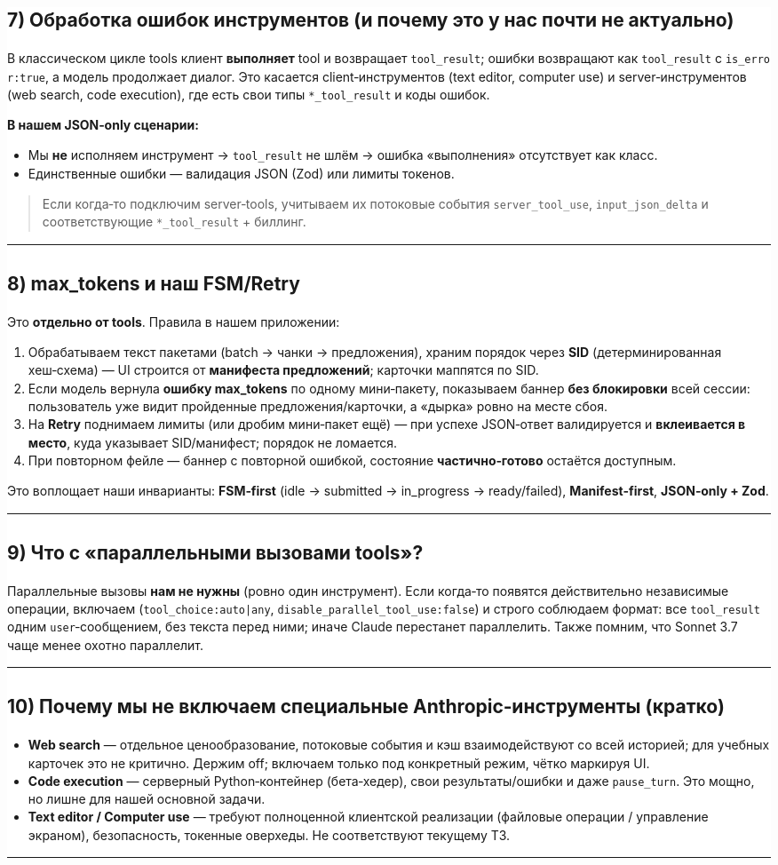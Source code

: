 
## 7) Обработка ошибок инструментов (и почему это у нас почти не актуально)

В классическом цикле tools клиент **выполняет** tool и возвращает `tool_result`; ошибки возвращают
как `tool_result` с `is_error:true`, а модель продолжает диалог. Это касается client‑инструментов
(text editor, computer use) и server‑инструментов (web search, code execution), где есть свои типы
`*_tool_result` и коды ошибок.

**В нашем JSON‑only сценарии:**

- Мы **не** исполняем инструмент → `tool_result` не шлём → ошибка «выполнения» отсутствует как
  класс.
- Единственные ошибки — валидация JSON (Zod) или лимиты токенов.

> Если когда‑то подключим server‑tools, учитываем их потоковые события `server_tool_use`,
> `input_json_delta` и соответствующие `*_tool_result` + биллинг.

---

## 8) max_tokens и наш FSM/Retry

Это **отдельно от tools**. Правила в нашем приложении:

1. Обрабатываем текст пакетами (batch → чанки → предложения), храним порядок через **SID**
   (детерминированная хеш‑схема) — UI строится от **манифеста предложений**; карточки маппятся по
   SID.
2. Если модель вернула **ошибку max_tokens** по одному мини‑пакету, показываем баннер **без
   блокировки** всей сессии: пользователь уже видит пройденные предложения/карточки, а «дырка» ровно
   на месте сбоя.
3. На **Retry** поднимаем лимиты (или дробим мини‑пакет ещё) — при успехе JSON‑ответ валидируется и
   **вклеивается в место**, куда указывает SID/манифест; порядок не ломается.
4. При повторном фейле — баннер с повторной ошибкой, состояние **частично‑готово** остаётся
   доступным.

Это воплощает наши инварианты: **FSM‑first** (idle → submitted → in_progress → ready/failed),
**Manifest‑first**, **JSON‑only + Zod**.

---

## 9) Что с «параллельными вызовами tools»?

Параллельные вызовы **нам не нужны** (ровно один инструмент). Если когда‑то появятся действительно
независимые операции, включаем (`tool_choice:auto|any`, `disable_parallel_tool_use:false`) и строго
соблюдаем формат: все `tool_result` одним `user`‑сообщением, без текста перед ними; иначе Claude
перестанет параллелить. Также помним, что Sonnet 3.7 чаще менее охотно параллелит.

---

## 10) Почему мы **не** включаем специальные Anthropic‑инструменты (кратко)

- **Web search** — отдельное ценообразование, потоковые события и кэш взаимодействуют со всей
  историей; для учебных карточек это не критично. Держим off; включаем только под конкретный режим,
  чётко маркируя UI.&#x20;
- **Code execution** — серверный Python‑контейнер (бета‑хедер), свои результаты/ошибки и даже
  `pause_turn`. Это мощно, но лишне для нашей основной задачи.
- **Text editor / Computer use** — требуют полноценной клиентской реализации (файловые операции /
  управление экраном), безопасность, токенные оверхеды. Не соответствуют текущему ТЗ.

---